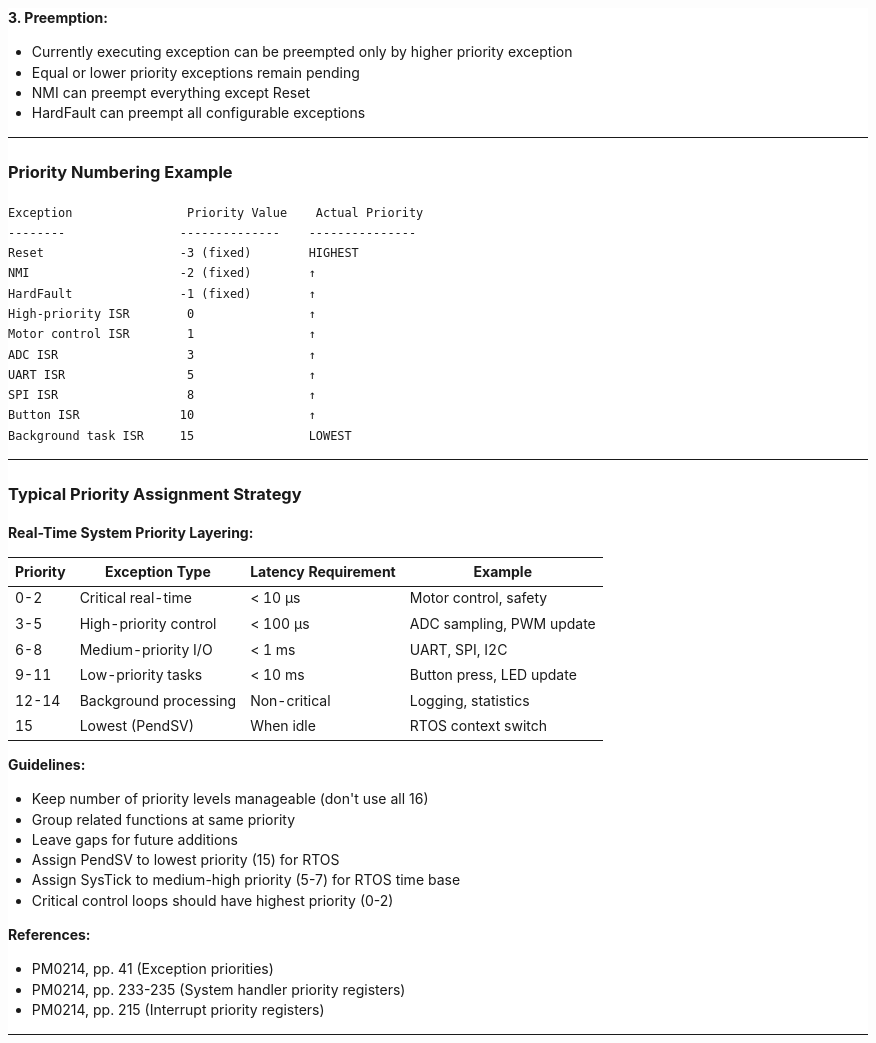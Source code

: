 **3. Preemption:**
- Currently executing exception can be preempted only by higher priority exception
- Equal or lower priority exceptions remain pending
- NMI can preempt everything except Reset
- HardFault can preempt all configurable exceptions

---

### Priority Numbering Example

```
Exception                Priority Value    Actual Priority
--------                --------------    ---------------
Reset                   -3 (fixed)        HIGHEST
NMI                     -2 (fixed)        ↑
HardFault               -1 (fixed)        ↑
High-priority ISR        0                ↑
Motor control ISR        1                ↑
ADC ISR                  3                ↑
UART ISR                 5                ↑
SPI ISR                  8                ↑
Button ISR              10                ↑
Background task ISR     15                LOWEST
```

---

### Typical Priority Assignment Strategy

**Real-Time System Priority Layering:**

| Priority | Exception Type           | Latency Requirement | Example                    |
|----------|--------------------------|---------------------|----------------------------|
| 0-2      | Critical real-time       | < 10 µs             | Motor control, safety      |
| 3-5      | High-priority control    | < 100 µs            | ADC sampling, PWM update   |
| 6-8      | Medium-priority I/O      | < 1 ms              | UART, SPI, I2C             |
| 9-11     | Low-priority tasks       | < 10 ms             | Button press, LED update   |
| 12-14    | Background processing    | Non-critical        | Logging, statistics        |
| 15       | Lowest (PendSV)          | When idle           | RTOS context switch        |

**Guidelines:**
- Keep number of priority levels manageable (don't use all 16)
- Group related functions at same priority
- Leave gaps for future additions
- Assign PendSV to lowest priority (15) for RTOS
- Assign SysTick to medium-high priority (5-7) for RTOS time base
- Critical control loops should have highest priority (0-2)

**References:**
- PM0214, pp. 41 (Exception priorities)
- PM0214, pp. 233-235 (System handler priority registers)
- PM0214, pp. 215 (Interrupt priority registers)

---